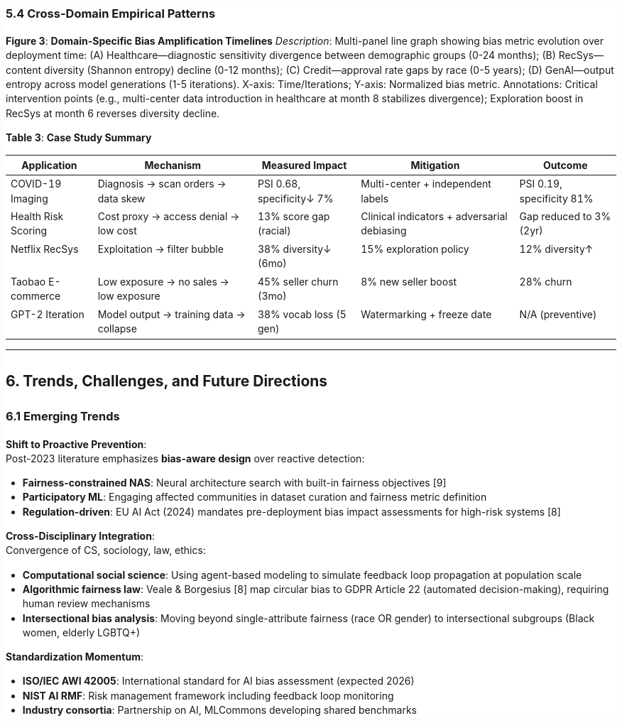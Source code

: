 ### 5.4 Cross-Domain Empirical Patterns

**Figure 3**: **Domain-Specific Bias Amplification Timelines**
*Description*: Multi-panel line graph showing bias metric evolution over deployment time: (A) Healthcare—diagnostic sensitivity divergence between demographic groups (0-24 months); (B) RecSys—content diversity (Shannon entropy) decline (0-12 months); (C) Credit—approval rate gaps by race (0-5 years); (D) GenAI—output entropy across model generations (1-5 iterations). X-axis: Time/Iterations; Y-axis: Normalized bias metric. Annotations: Critical intervention points (e.g., multi-center data introduction in healthcare at month 8 stabilizes divergence); Exploration boost in RecSys at month 6 reverses diversity decline.

**Table 3**: **Case Study Summary**

| Application | Mechanism | Measured Impact | Mitigation | Outcome |
|-------------|-----------|-----------------|------------|----------|
| COVID-19 Imaging | Diagnosis → scan orders → data skew | PSI 0.68, specificity↓ 7% | Multi-center + independent labels | PSI 0.19, specificity 81% |
| Health Risk Scoring | Cost proxy → access denial → low cost | 13% score gap (racial) | Clinical indicators + adversarial debiasing | Gap reduced to 3% (2yr) |
| Netflix RecSys | Exploitation → filter bubble | 38% diversity↓ (6mo) | 15% exploration policy | 12% diversity↑ |
| Taobao E-commerce | Low exposure → no sales → low exposure | 45% seller churn (3mo) | 8% new seller boost | 28% churn |
| GPT-2 Iteration | Model output → training data → collapse | 38% vocab loss (5 gen) | Watermarking + freeze date | N/A (preventive) |

---

## 6. Trends, Challenges, and Future Directions

### 6.1 Emerging Trends

**Shift to Proactive Prevention**:  
Post-2023 literature emphasizes **bias-aware design** over reactive detection:
- **Fairness-constrained NAS**: Neural architecture search with built-in fairness objectives [9]  
- **Participatory ML**: Engaging affected communities in dataset curation and fairness metric definition  
- **Regulation-driven**: EU AI Act (2024) mandates pre-deployment bias impact assessments for high-risk systems [8]

**Cross-Disciplinary Integration**:  
Convergence of CS, sociology, law, ethics:
- **Computational social science**: Using agent-based modeling to simulate feedback loop propagation at population scale  
- **Algorithmic fairness law**: Veale & Borgesius [8] map circular bias to GDPR Article 22 (automated decision-making), requiring human review mechanisms  
- **Intersectional bias analysis**: Moving beyond single-attribute fairness (race OR gender) to intersectional subgroups (Black women, elderly LGBTQ+)

**Standardization Momentum**:  
- **ISO/IEC AWI 42005**: International standard for AI bias assessment (expected 2026)  
- **NIST AI RMF**: Risk management framework including feedback loop monitoring  
- **Industry consortia**: Partnership on AI, MLCommons developing shared benchmarks
